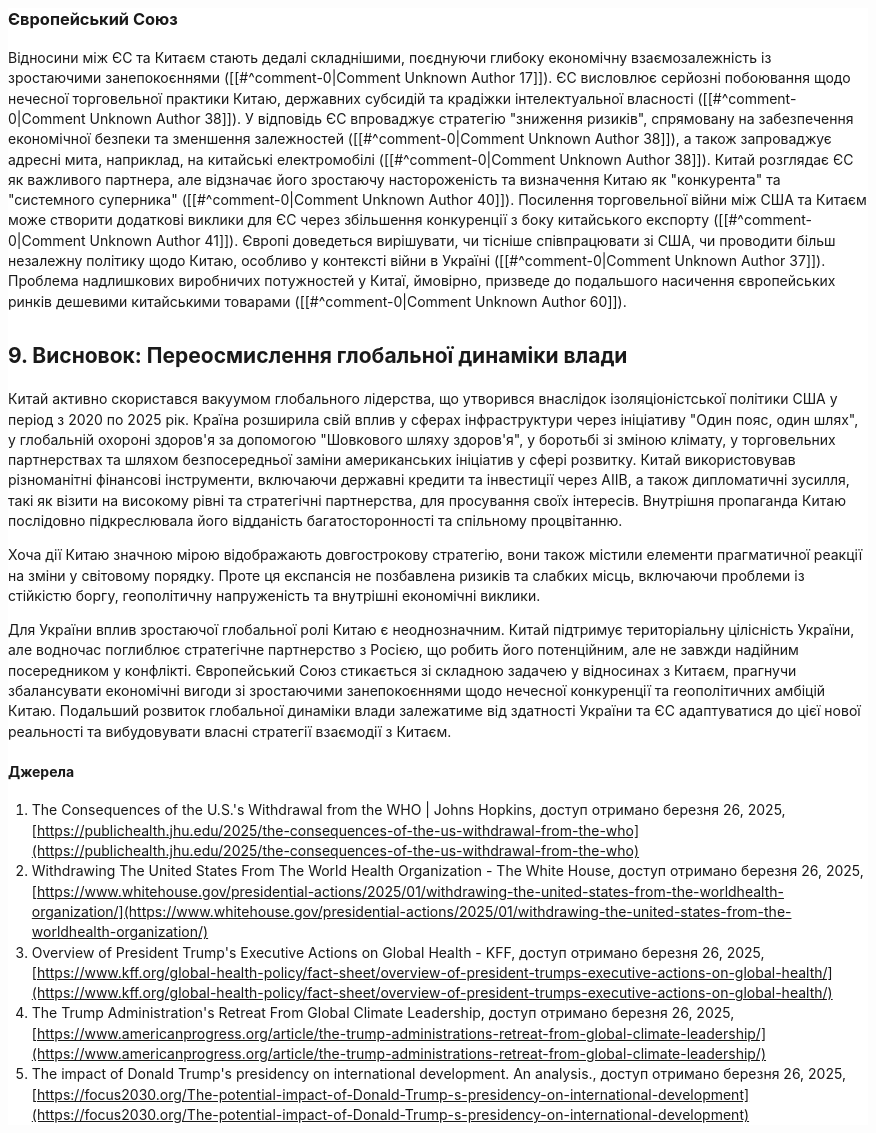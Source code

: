 ### **Європейський Союз**

Відносини між ЄС та Китаєм стають дедалі складнішими, поєднуючи глибоку економічну взаємозалежність із зростаючими занепокоєннями  ([[#^comment-0|Comment Unknown Author 17]]). ЄС висловлює серйозні побоювання щодо нечесної торговельної практики Китаю, державних субсидій та крадіжки інтелектуальної власності  ([[#^comment-0|Comment Unknown Author 38]]). У відповідь ЄС впроваджує стратегію "зниження ризиків", спрямовану на забезпечення економічної безпеки та зменшення залежностей  ([[#^comment-0|Comment Unknown Author 38]]), а також запроваджує адресні мита, наприклад, на китайські електромобілі  ([[#^comment-0|Comment Unknown Author 38]]). Китай розглядає ЄС як важливого партнера, але відзначає його зростаючу настороженість та визначення Китаю як "конкурента" та "системного суперника"  ([[#^comment-0|Comment Unknown Author 40]]). Посилення торговельної війни між США та Китаєм може створити додаткові виклики для ЄС через збільшення конкуренції з боку китайського експорту  ([[#^comment-0|Comment Unknown Author 41]]). Європі доведеться вирішувати, чи тісніше співпрацювати зі США, чи проводити більш незалежну політику щодо Китаю, особливо у контексті війни в Україні  ([[#^comment-0|Comment Unknown Author 37]]). Проблема надлишкових виробничих потужностей у Китаї, ймовірно, призведе до подальшого насичення європейських ринків дешевими китайськими товарами  ([[#^comment-0|Comment Unknown Author 60]]).

## **9. Висновок: Переосмислення глобальної динаміки влади**

Китай активно скористався вакуумом глобального лідерства, що утворився внаслідок ізоляціоністської політики США у період з 2020 по 2025 рік. Країна розширила свій вплив у сферах інфраструктури через ініціативу "Один пояс, один шлях", у глобальній охороні здоров'я за допомогою "Шовкового шляху здоров'я", у боротьбі зі зміною клімату, у торговельних партнерствах та шляхом безпосередньої заміни американських ініціатив у сфері розвитку. Китай використовував різноманітні фінансові інструменти, включаючи державні кредити та інвестиції через AIIB, а також дипломатичні зусилля, такі як візити на високому рівні та стратегічні партнерства, для просування своїх інтересів. Внутрішня пропаганда Китаю послідовно підкреслювала його відданість багатосторонності та спільному процвітанню.

Хоча дії Китаю значною мірою відображають довгострокову стратегію, вони також містили елементи прагматичної реакції на зміни у світовому порядку. Проте ця експансія не позбавлена ризиків та слабких місць, включаючи проблеми із стійкістю боргу, геополітичну напруженість та внутрішні економічні виклики.

Для України вплив зростаючої глобальної ролі Китаю є неоднозначним. Китай підтримує територіальну цілісність України, але водночас поглиблює стратегічне партнерство з Росією, що робить його потенційним, але не завжди надійним посередником у конфлікті. Європейський Союз стикається зі складною задачею у відносинах з Китаєм, прагнучи збалансувати економічні вигоди зі зростаючими занепокоєннями щодо нечесної конкуренції та геополітичних амбіцій Китаю. Подальший розвиток глобальної динаміки влади залежатиме від здатності України та ЄС адаптуватися до цієї нової реальності та вибудовувати власні стратегії взаємодії з Китаєм.

#### Джерела

1. The Consequences of the U.S.'s Withdrawal from the WHO | Johns Hopkins, доступ отримано березня 26, 2025, [https://publichealth.jhu.edu/2025/the-consequences-of-the-us-withdrawal-from-the-who](https://publichealth.jhu.edu/2025/the-consequences-of-the-us-withdrawal-from-the-who)
2. Withdrawing The United States From The World Health Organization - The White House, доступ отримано березня 26, 2025, [https://www.whitehouse.gov/presidential-actions/2025/01/withdrawing-the-united-states-from-the-worldhealth-organization/](https://www.whitehouse.gov/presidential-actions/2025/01/withdrawing-the-united-states-from-the-worldhealth-organization/)
3. Overview of President Trump's Executive Actions on Global Health - KFF, доступ отримано березня 26, 2025, [https://www.kff.org/global-health-policy/fact-sheet/overview-of-president-trumps-executive-actions-on-global-health/](https://www.kff.org/global-health-policy/fact-sheet/overview-of-president-trumps-executive-actions-on-global-health/)
4. The Trump Administration's Retreat From Global Climate Leadership, доступ отримано березня 26, 2025, [https://www.americanprogress.org/article/the-trump-administrations-retreat-from-global-climate-leadership/](https://www.americanprogress.org/article/the-trump-administrations-retreat-from-global-climate-leadership/)
5. The impact of Donald Trump's presidency on international development. An analysis., доступ отримано березня 26, 2025, [https://focus2030.org/The-potential-impact-of-Donald-Trump-s-presidency-on-international-development](https://focus2030.org/The-potential-impact-of-Donald-Trump-s-presidency-on-international-development)